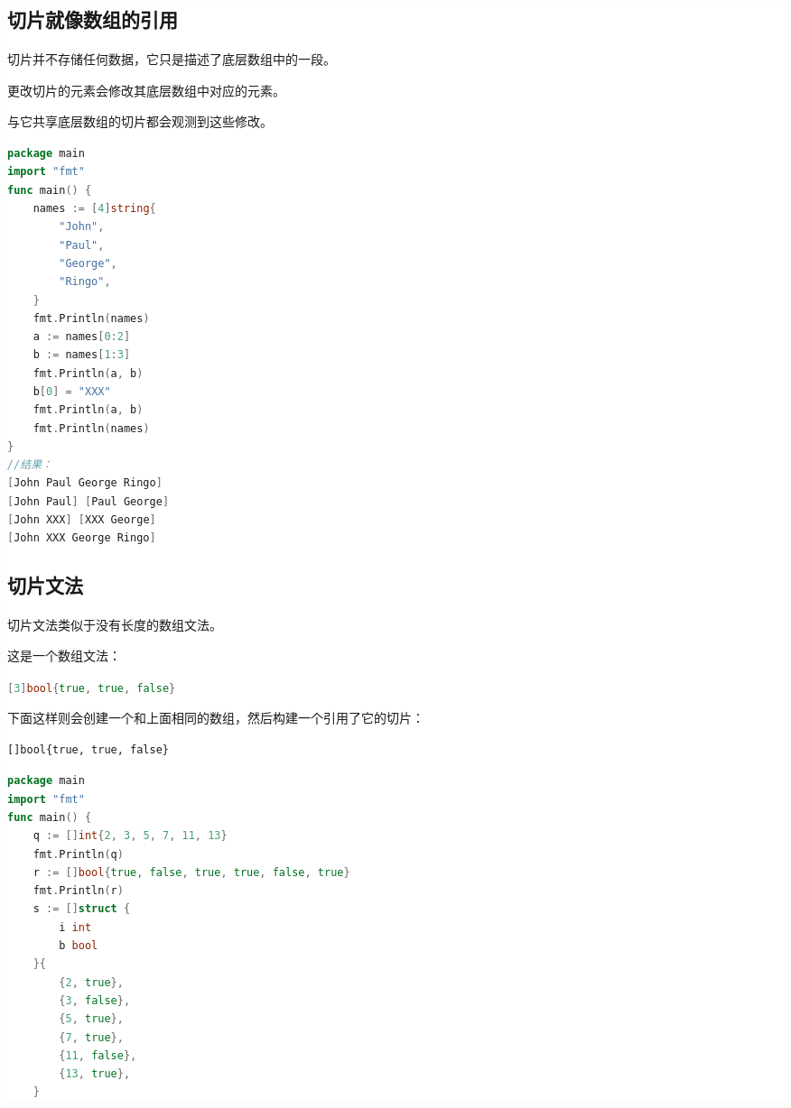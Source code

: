 ## 切片就像数组的引用

切片并不存储任何数据，它只是描述了底层数组中的一段。

更改切片的元素会修改其底层数组中对应的元素。

与它共享底层数组的切片都会观测到这些修改。

```go
package main
import "fmt"
func main() {
	names := [4]string{
		"John",
		"Paul",
		"George",
		"Ringo",
	}
	fmt.Println(names)
	a := names[0:2]
	b := names[1:3]
	fmt.Println(a, b)
	b[0] = "XXX"
	fmt.Println(a, b)
	fmt.Println(names)
}
//结果：
[John Paul George Ringo]
[John Paul] [Paul George]
[John XXX] [XXX George]
[John XXX George Ringo]
```

## 切片文法

切片文法类似于没有长度的数组文法。

这是一个数组文法：

```go
[3]bool{true, true, false}
```

下面这样则会创建一个和上面相同的数组，然后构建一个引用了它的切片：

```
[]bool{true, true, false}
```

```go
package main
import "fmt"
func main() {
	q := []int{2, 3, 5, 7, 11, 13}
	fmt.Println(q)
	r := []bool{true, false, true, true, false, true}
	fmt.Println(r)
	s := []struct {
		i int
		b bool
	}{
		{2, true},
		{3, false},
		{5, true},
		{7, true},
		{11, false},
		{13, true},
	}
```
